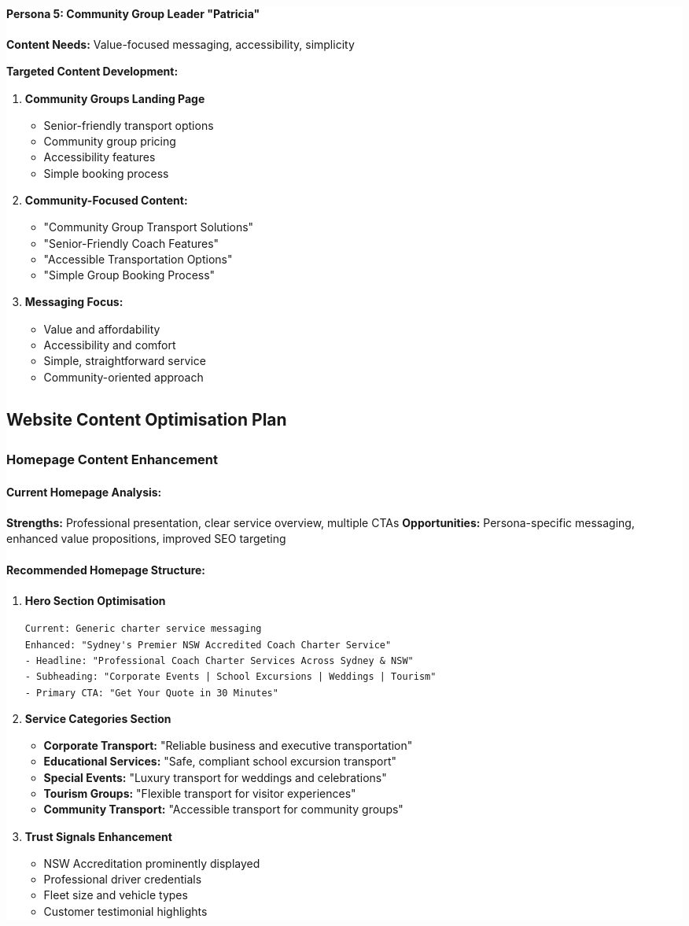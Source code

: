 
#### Persona 5: Community Group Leader "Patricia"
**Content Needs:** Value-focused messaging, accessibility, simplicity

**Targeted Content Development:**
1. **Community Groups Landing Page**
   - Senior-friendly transport options
   - Community group pricing
   - Accessibility features
   - Simple booking process

2. **Community-Focused Content:**
   - "Community Group Transport Solutions"
   - "Senior-Friendly Coach Features"
   - "Accessible Transportation Options"
   - "Simple Group Booking Process"

3. **Messaging Focus:**
   - Value and affordability
   - Accessibility and comfort
   - Simple, straightforward service
   - Community-oriented approach

## Website Content Optimisation Plan

### Homepage Content Enhancement

#### Current Homepage Analysis:
**Strengths:** Professional presentation, clear service overview, multiple CTAs
**Opportunities:** Persona-specific messaging, enhanced value propositions, improved SEO targeting

#### Recommended Homepage Structure:
1. **Hero Section Optimisation**
   ```
   Current: Generic charter service messaging
   Enhanced: "Sydney's Premier NSW Accredited Coach Charter Service"
   - Headline: "Professional Coach Charter Services Across Sydney & NSW"
   - Subheading: "Corporate Events | School Excursions | Weddings | Tourism"
   - Primary CTA: "Get Your Quote in 30 Minutes"
   ```

2. **Service Categories Section**
   - **Corporate Transport:** "Reliable business and executive transportation"
   - **Educational Services:** "Safe, compliant school excursion transport"
   - **Special Events:** "Luxury transport for weddings and celebrations"
   - **Tourism Groups:** "Flexible transport for visitor experiences"
   - **Community Transport:** "Accessible transport for community groups"

3. **Trust Signals Enhancement**
   - NSW Accreditation prominently displayed
   - Professional driver credentials
   - Fleet size and vehicle types
   - Customer testimonial highlights
